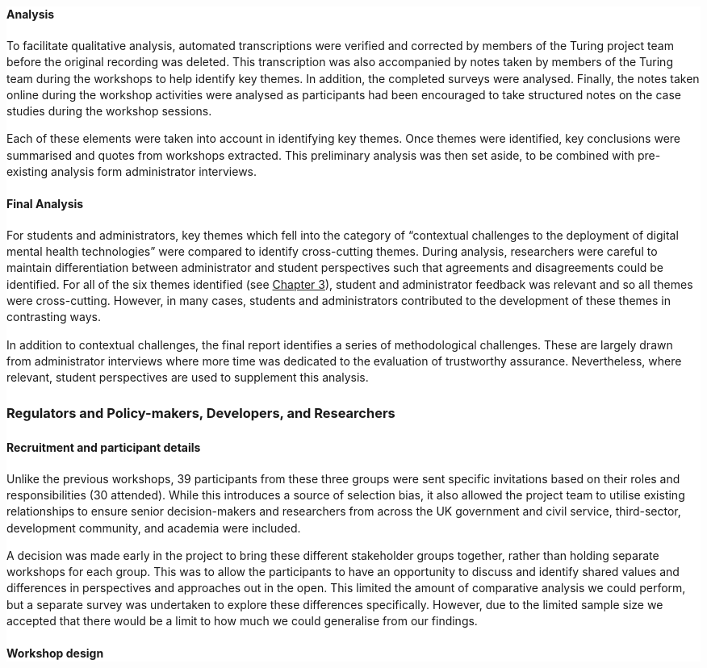 #### Analysis

To facilitate qualitative analysis, automated transcriptions were verified and corrected by members of the Turing project team before the original recording was deleted.
This transcription was also accompanied by notes taken by members of the Turing team during the workshops to help identify key themes.
In addition, the completed surveys were analysed.
Finally, the notes taken online during the workshop activities were analysed as participants had been encouraged to take structured notes on the case studies during the workshop sessions.

Each of these elements were taken into account in identifying key themes.
Once themes were identified, key conclusions were summarised and quotes from workshops extracted.
This preliminary analysis was then set aside, to be combined with pre-existing analysis form administrator interviews.

#### Final Analysis

For students and administrators, key themes which fell into the category of “contextual challenges to the deployment of digital mental health technologies” were compared to identify cross-cutting themes.
During analysis, researchers were careful to maintain differentiation between administrator and student perspectives such that agreements and disagreements could be identified.
For all of the six themes identified (see [Chapter 3](chapter-3.md)), student and administrator feedback was relevant and so all themes were cross-cutting.
However, in many cases, students and administrators contributed to the development of these themes in contrasting ways.

In addition to contextual challenges, the final report identifies a series of methodological challenges.
These are largely drawn from administrator interviews where more time was dedicated to the evaluation of trustworthy assurance.
Nevertheless, where relevant, student perspectives are used to supplement this analysis.

### Regulators and Policy-makers, Developers, and Researchers

#### Recruitment and participant details

Unlike the previous workshops, 39 participants from these three groups were sent specific invitations based on their roles and responsibilities (30 attended).
While this introduces a source of selection bias, it also allowed the project team to utilise existing relationships to ensure senior decision-makers and researchers from across the UK government and civil service, third-sector, development community, and academia were included.

A decision was made early in the project to bring these different stakeholder groups together, rather than holding separate workshops for each group.
This was to allow the participants to have an opportunity to discuss and identify shared values and differences in perspectives and approaches out in the open.
This limited the amount of comparative analysis we could perform, but a separate survey was undertaken to explore these differences specifically.
However, due to the limited sample size we accepted that there would be a limit to how much we could generalise from our findings.

#### Workshop design
